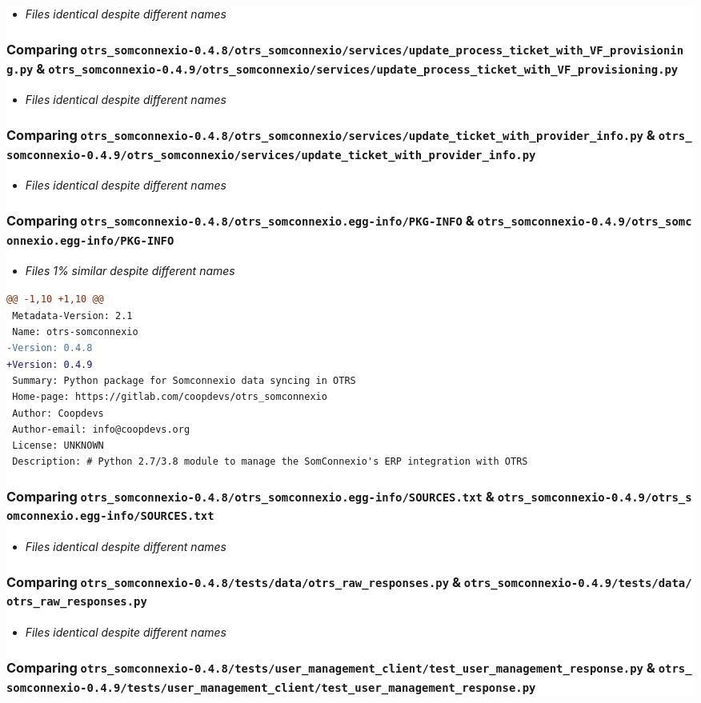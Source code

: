  * *Files identical despite different names*

### Comparing `otrs_somconnexio-0.4.8/otrs_somconnexio/services/update_process_ticket_with_VF_provisioning.py` & `otrs_somconnexio-0.4.9/otrs_somconnexio/services/update_process_ticket_with_VF_provisioning.py`

 * *Files identical despite different names*

### Comparing `otrs_somconnexio-0.4.8/otrs_somconnexio/services/update_ticket_with_provider_info.py` & `otrs_somconnexio-0.4.9/otrs_somconnexio/services/update_ticket_with_provider_info.py`

 * *Files identical despite different names*

### Comparing `otrs_somconnexio-0.4.8/otrs_somconnexio.egg-info/PKG-INFO` & `otrs_somconnexio-0.4.9/otrs_somconnexio.egg-info/PKG-INFO`

 * *Files 1% similar despite different names*

```diff
@@ -1,10 +1,10 @@
 Metadata-Version: 2.1
 Name: otrs-somconnexio
-Version: 0.4.8
+Version: 0.4.9
 Summary: Python package for Somconnexio data syncing in OTRS
 Home-page: https://gitlab.com/coopdevs/otrs_somconnexio
 Author: Coopdevs
 Author-email: info@coopdevs.org
 License: UNKNOWN
 Description: # Python 2.7/3.8 module to manage the SomConnexio's ERP integration with OTRS
```

### Comparing `otrs_somconnexio-0.4.8/otrs_somconnexio.egg-info/SOURCES.txt` & `otrs_somconnexio-0.4.9/otrs_somconnexio.egg-info/SOURCES.txt`

 * *Files identical despite different names*

### Comparing `otrs_somconnexio-0.4.8/tests/data/otrs_raw_responses.py` & `otrs_somconnexio-0.4.9/tests/data/otrs_raw_responses.py`

 * *Files identical despite different names*

### Comparing `otrs_somconnexio-0.4.8/tests/user_management_client/test_user_management_response.py` & `otrs_somconnexio-0.4.9/tests/user_management_client/test_user_management_response.py`
